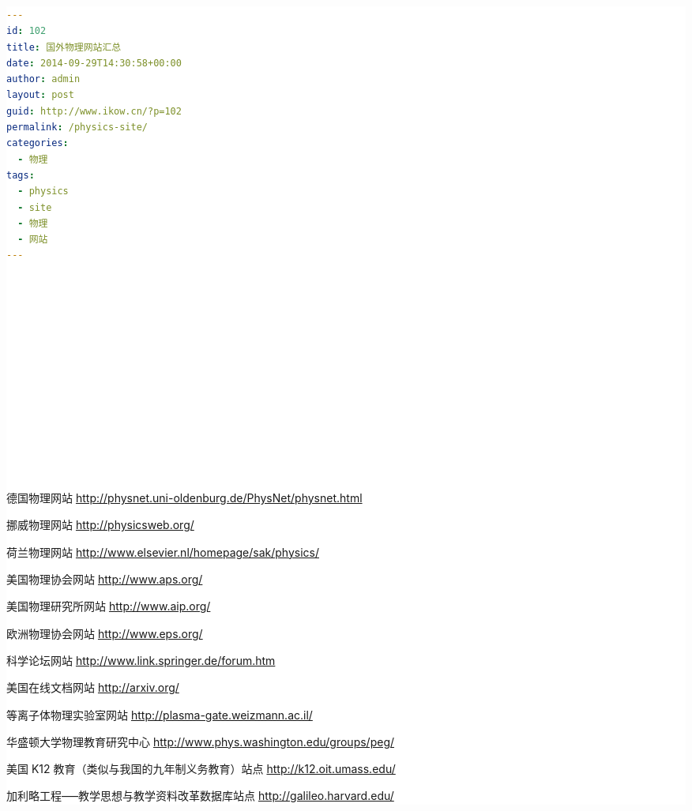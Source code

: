 ```yaml
---
id: 102
title: 国外物理网站汇总
date: 2014-09-29T14:30:58+00:00
author: admin
layout: post
guid: http://www.ikow.cn/?p=102
permalink: /physics-site/
categories:
  - 物理
tags:
  - physics
  - site
  - 物理
  - 网站
---
```

<img src="http://kowapp.u.qiniudn.com/physics.jpg" alt="" align="left" border="0" />

&nbsp;

&nbsp;

&nbsp;

&nbsp;

&nbsp;

&nbsp;

&nbsp;

&nbsp;

德国物理网站 http://physnet.uni-oldenburg.de/PhysNet/physnet.html
  
挪威物理网站 http://physicsweb.org/
  
荷兰物理网站 http://www.elsevier.nl/homepage/sak/physics/
  
美国物理协会网站 http://www.aps.org/
  
美国物理研究所网站 http://www.aip.org/
  
欧洲物理协会网站 http://www.eps.org/
  
科学论坛网站 http://www.link.springer.de/forum.htm
  
美国在线文档网站 http://arxiv.org/
  
等离子体物理实验室网站 http://plasma-gate.weizmann.ac.il/
  
华盛顿大学物理教育研究中心 http://www.phys.washington.edu/groups/peg/
  
美国 K12 教育（类似与我国的九年制义务教育）站点 http://k12.oit.umass.edu/
  
加利略工程—–教学思想与教学资料改革数据库站点 http://galileo.harvard.edu/
  